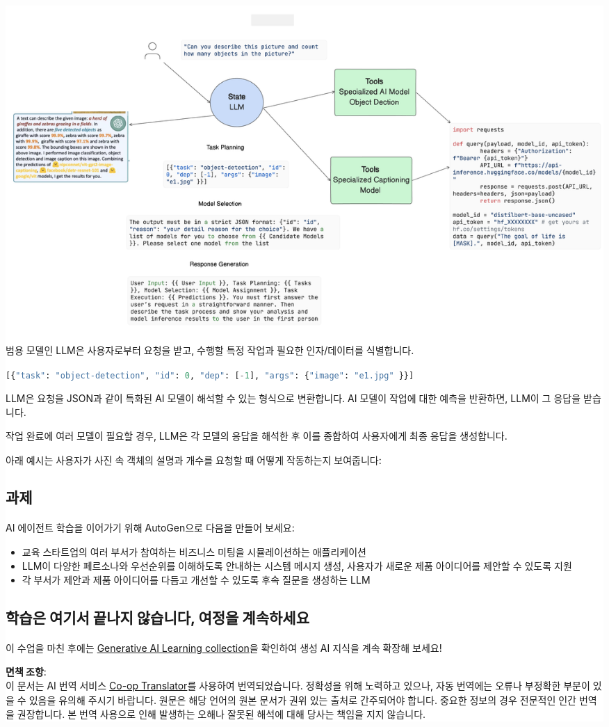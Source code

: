 ![JARVIS](../../../translated_images/jarvis.762ddbadbd1a3a3364d4ca3db1a7a9c0d2180060c0f8da6f7bd5b5ea2a115aa7.ko.png)

범용 모델인 LLM은 사용자로부터 요청을 받고, 수행할 특정 작업과 필요한 인자/데이터를 식별합니다.

```python
[{"task": "object-detection", "id": 0, "dep": [-1], "args": {"image": "e1.jpg" }}]
```

LLM은 요청을 JSON과 같이 특화된 AI 모델이 해석할 수 있는 형식으로 변환합니다. AI 모델이 작업에 대한 예측을 반환하면, LLM이 그 응답을 받습니다.

작업 완료에 여러 모델이 필요할 경우, LLM은 각 모델의 응답을 해석한 후 이를 종합하여 사용자에게 최종 응답을 생성합니다.

아래 예시는 사용자가 사진 속 객체의 설명과 개수를 요청할 때 어떻게 작동하는지 보여줍니다:

## 과제

AI 에이전트 학습을 이어가기 위해 AutoGen으로 다음을 만들어 보세요:

- 교육 스타트업의 여러 부서가 참여하는 비즈니스 미팅을 시뮬레이션하는 애플리케이션
- LLM이 다양한 페르소나와 우선순위를 이해하도록 안내하는 시스템 메시지 생성, 사용자가 새로운 제품 아이디어를 제안할 수 있도록 지원
- 각 부서가 제안과 제품 아이디어를 다듬고 개선할 수 있도록 후속 질문을 생성하는 LLM

## 학습은 여기서 끝나지 않습니다, 여정을 계속하세요

이 수업을 마친 후에는 [Generative AI Learning collection](https://aka.ms/genai-collection?WT.mc_id=academic-105485-koreyst)을 확인하여 생성 AI 지식을 계속 확장해 보세요!

**면책 조항**:  
이 문서는 AI 번역 서비스 [Co-op Translator](https://github.com/Azure/co-op-translator)를 사용하여 번역되었습니다. 정확성을 위해 노력하고 있으나, 자동 번역에는 오류나 부정확한 부분이 있을 수 있음을 유의해 주시기 바랍니다. 원문은 해당 언어의 원본 문서가 권위 있는 출처로 간주되어야 합니다. 중요한 정보의 경우 전문적인 인간 번역을 권장합니다. 본 번역 사용으로 인해 발생하는 오해나 잘못된 해석에 대해 당사는 책임을 지지 않습니다.